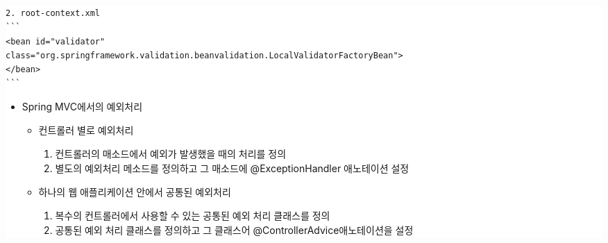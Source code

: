     2. root-context.xml
    ```
    <bean id="validator" 
    class="org.springframework.validation.beanvalidation.LocalValidatorFactoryBean">
    </bean>
    ```
- Spring MVC에서의 예외처리
    - 컨트롤러 별로 예외처리
        1. 컨트롤러의 매소드에서 예외가 발생했을 때의 처리를 정의
        2. 별도의 예외처리 메소드를 정의하고 그 매소드에 @ExceptionHandler 애노테이션 설정

    - 하나의 웹 애플리케이션 안에서 공통된 예외처리
        1. 복수의 컨트롤러에서 사용할 수 있는 공통된 예외 처리 클래스를 정의
        2. 공통된 예외 처리 클래스를 정의하고 그 클래스어 @ControllerAdvice애노테이션을 설정
